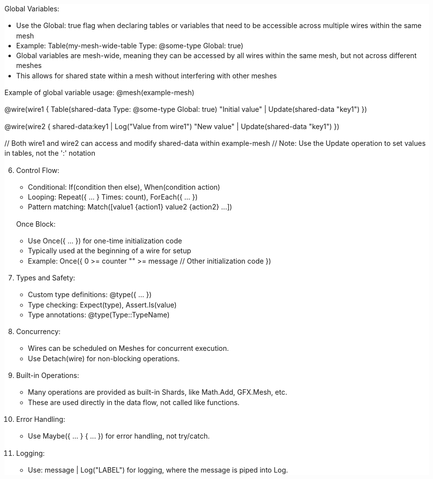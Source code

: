   Global Variables:
  - Use the Global: true flag when declaring tables or variables that need to be accessible across multiple wires within the same mesh
  - Example: Table(my-mesh-wide-table Type: @some-type Global: true)
  - Global variables are mesh-wide, meaning they can be accessed by all wires within the same mesh, but not across different meshes
  - This allows for shared state within a mesh without interfering with other meshes

  Example of global variable usage:
  @mesh(example-mesh)

  @wire(wire1 {
    Table(shared-data Type: @some-type Global: true)
    "Initial value" | Update(shared-data "key1")
  })

  @wire(wire2 {
    shared-data:key1 | Log("Value from wire1")
    "New value" | Update(shared-data "key1")
  })

  // Both wire1 and wire2 can access and modify shared-data within example-mesh
  // Note: Use the Update operation to set values in tables, not the ':' notation

6. Control Flow:
   - Conditional: If(condition then else), When(condition action)
   - Looping: Repeat({ ... } Times: count), ForEach({ ... })
   - Pattern matching: Match([value1 {action1} value2 {action2} ...])

   Once Block:
   - Use Once({ ... }) for one-time initialization code
   - Typically used at the beginning of a wire for setup
   - Example:
     Once({
       0 >= counter
       "" >= message
       // Other initialization code
     })

7. Types and Safety:
   - Custom type definitions: @type({ ... })
   - Type checking: Expect(type), Assert.Is(value)
   - Type annotations: @type(Type::TypeName)

8. Concurrency:
   - Wires can be scheduled on Meshes for concurrent execution.
   - Use Detach(wire) for non-blocking operations.

9. Built-in Operations:
   - Many operations are provided as built-in Shards, like Math.Add, GFX.Mesh, etc.
   - These are used directly in the data flow, not called like functions.

10. Error Handling:
    - Use Maybe({ ... } { ... }) for error handling, not try/catch.

11. Logging:
    - Use: message | Log("LABEL") for logging, where the message is piped into Log.
